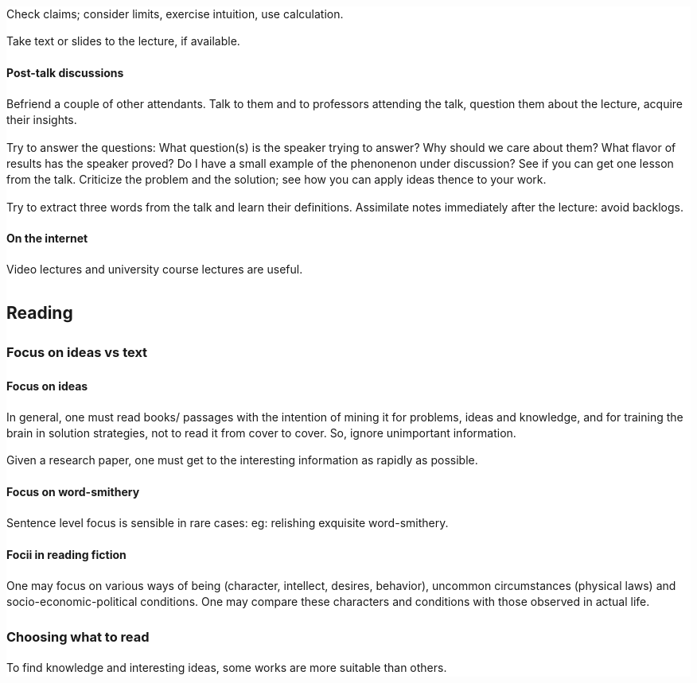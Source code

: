 Check claims; consider limits, exercise intuition, use calculation.

Take text or slides to the lecture, if available.

#### Post-talk discussions

Befriend a couple of other attendants. Talk to them and to professors
attending the talk, question them about the lecture, acquire their
insights.

Try to answer the questions: What question(s) is the speaker trying to
answer? Why should we care about them? What flavor of results has the
speaker proved? Do I have a small example of the phenonenon under
discussion? See if you can get one lesson from the talk. Criticize the
problem and the solution; see how you can apply ideas thence to your
work.

Try to extract three words from the talk and learn their definitions.
Assimilate notes immediately after the lecture: avoid backlogs.

#### On the internet

Video lectures and university course lectures are useful.

## Reading

### Focus on ideas vs text

#### Focus on ideas

In general, one must read books/ passages with the intention of mining
it for problems, ideas and knowledge, and for training the brain in
solution strategies, not to read it from cover to cover. So, ignore
unimportant information.

Given a research paper, one must get to the interesting information as
rapidly as possible.

#### Focus on word-smithery

Sentence level focus is sensible in rare cases: eg: relishing exquisite
word-smithery.

#### Focii in reading fiction

One may focus on various ways of being (character, intellect, desires,
behavior), uncommon circumstances (physical laws) and
socio-economic-political conditions. One may compare these characters
and conditions with those observed in actual life.

### Choosing what to read

To find knowledge and interesting ideas, some works are more suitable
than others.
